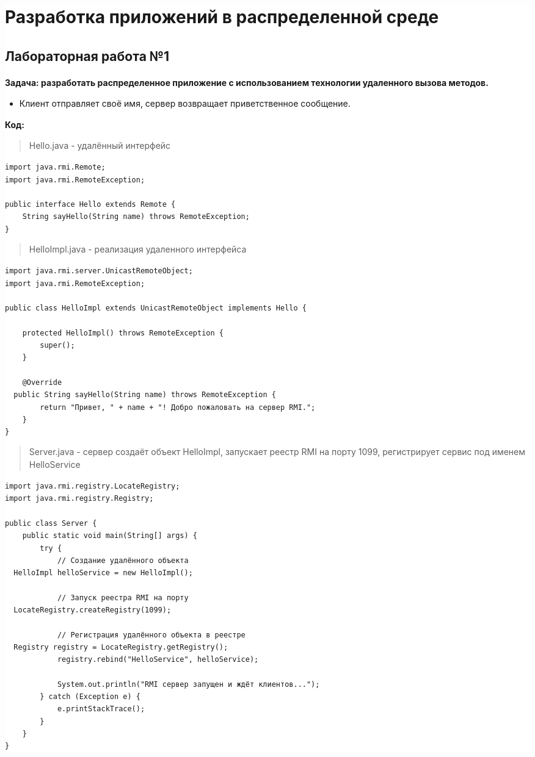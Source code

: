 # **Разработка приложений в распределенной среде**

## **Лабораторная работа №1** 
**Задача: разработать распределенное приложение с использованием технологии удаленного вызова методов.**

 - Клиент отправляет своё имя, сервер возвращает приветственное сообщение.

**Код:**

> Hello.java - удалённый интерфейс

    import java.rmi.Remote;  
    import java.rmi.RemoteException;  
    
    public interface Hello extends Remote {  
        String sayHello(String name) throws RemoteException;  
    }

> HelloImpl.java - реализация удаленного интерфейса	

    import java.rmi.server.UnicastRemoteObject;  
    import java.rmi.RemoteException;  
      
    public class HelloImpl extends UnicastRemoteObject implements Hello {  
      
        protected HelloImpl() throws RemoteException {  
            super();  
        }  
      
        @Override  
      public String sayHello(String name) throws RemoteException {  
            return "Привет, " + name + "! Добро пожаловать на сервер RMI.";  
        }  
    }

> Server.java - сервер создаёт объект HelloImpl, запускает реестр RMI на порту 1099, регистрирует сервис под именем HelloService

    import java.rmi.registry.LocateRegistry;  
    import java.rmi.registry.Registry;  
      
    public class Server {  
        public static void main(String[] args) {  
            try {  
                // Создание удалённого объекта  
      HelloImpl helloService = new HelloImpl();  
      
                // Запуск реестра RMI на порту  
      LocateRegistry.createRegistry(1099);  
      
                // Регистрация удалённого объекта в реестре  
      Registry registry = LocateRegistry.getRegistry();  
                registry.rebind("HelloService", helloService);  
      
                System.out.println("RMI сервер запущен и ждёт клиентов...");  
            } catch (Exception e) {  
                e.printStackTrace();  
            }  
        }  
    }
 